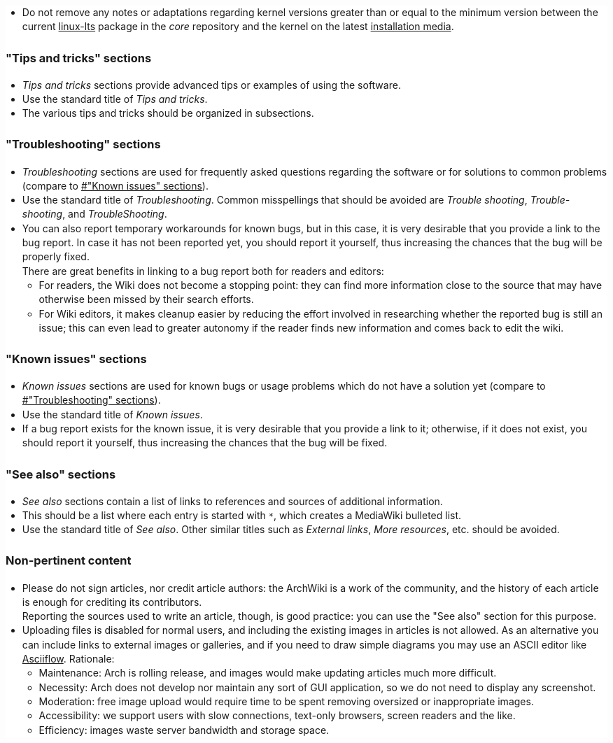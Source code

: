 *   Do not remove any notes or adaptations regarding kernel versions greater than or equal to the minimum version between the current [linux-lts](https://www.archlinux.org/packages/?name=linux-lts) package in the _core_ repository and the kernel on the latest [installation media](https://www.archlinux.org/download/).

### "Tips and tricks" sections

*   _Tips and tricks_ sections provide advanced tips or examples of using the software.
*   Use the standard title of _Tips and tricks_.
*   The various tips and tricks should be organized in subsections.

### "Troubleshooting" sections

*   _Troubleshooting_ sections are used for frequently asked questions regarding the software or for solutions to common problems (compare to [#"Known issues" sections](#.22Known_issues.22_sections)).
*   Use the standard title of _Troubleshooting_. Common misspellings that should be avoided are _Trouble shooting_, _Trouble-shooting_, and _TroubleShooting_.
*   You can also report temporary workarounds for known bugs, but in this case, it is very desirable that you provide a link to the bug report. In case it has not been reported yet, you should report it yourself, thus increasing the chances that the bug will be properly fixed.  
    There are great benefits in linking to a bug report both for readers and editors:
    *   For readers, the Wiki does not become a stopping point: they can find more information close to the source that may have otherwise been missed by their search efforts.
    *   For Wiki editors, it makes cleanup easier by reducing the effort involved in researching whether the reported bug is still an issue; this can even lead to greater autonomy if the reader finds new information and comes back to edit the wiki.

### "Known issues" sections

*   _Known issues_ sections are used for known bugs or usage problems which do not have a solution yet (compare to [#"Troubleshooting" sections](#.22Troubleshooting.22_sections)).
*   Use the standard title of _Known issues_.
*   If a bug report exists for the known issue, it is very desirable that you provide a link to it; otherwise, if it does not exist, you should report it yourself, thus increasing the chances that the bug will be fixed.

### "See also" sections

*   _See also_ sections contain a list of links to references and sources of additional information.
*   This should be a list where each entry is started with `*`, which creates a MediaWiki bulleted list.
*   Use the standard title of _See also_. Other similar titles such as _External links_, _More resources_, etc. should be avoided.

### Non-pertinent content

*   Please do not sign articles, nor credit article authors: the ArchWiki is a work of the community, and the history of each article is enough for crediting its contributors.  
    Reporting the sources used to write an article, though, is good practice: you can use the "See also" section for this purpose.
*   Uploading files is disabled for normal users, and including the existing images in articles is not allowed. As an alternative you can include links to external images or galleries, and if you need to draw simple diagrams you may use an ASCII editor like [Asciiflow](http://www.asciiflow.com/). Rationale:
    *   Maintenance: Arch is rolling release, and images would make updating articles much more difficult.
    *   Necessity: Arch does not develop nor maintain any sort of GUI application, so we do not need to display any screenshot.
    *   Moderation: free image upload would require time to be spent removing oversized or inappropriate images.
    *   Accessibility: we support users with slow connections, text-only browsers, screen readers and the like.
    *   Efficiency: images waste server bandwidth and storage space.